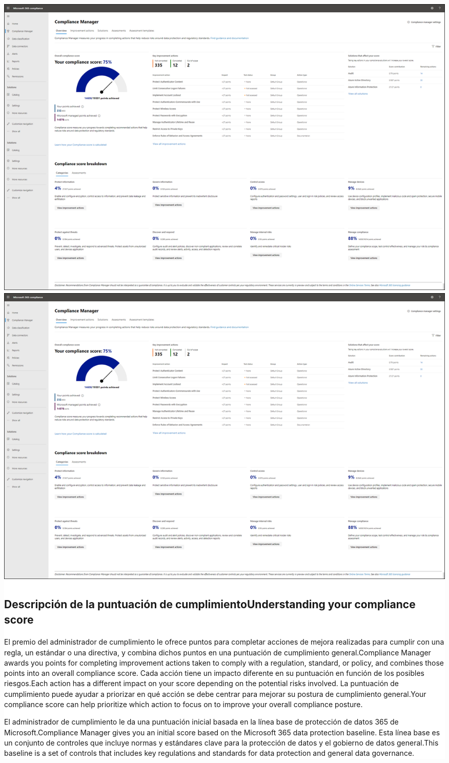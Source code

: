 <span data-ttu-id="a0d0f-126">![Administrador de cumplimiento: panel](../media/compliance-manager-dashboard.png "Panel del administrador de cumplimiento")</span><span class="sxs-lookup"><span data-stu-id="a0d0f-126">![Compliance Manager - dashboard](../media/compliance-manager-dashboard.png "Compliance Manager dashboard")</span></span>

## <a name="understanding-your-compliance-score"></a><span data-ttu-id="a0d0f-127">Descripción de la puntuación de cumplimiento</span><span class="sxs-lookup"><span data-stu-id="a0d0f-127">Understanding your compliance score</span></span>

<span data-ttu-id="a0d0f-128">El premio del administrador de cumplimiento le ofrece puntos para completar acciones de mejora realizadas para cumplir con una regla, un estándar o una directiva, y combina dichos puntos en una puntuación de cumplimiento general.</span><span class="sxs-lookup"><span data-stu-id="a0d0f-128">Compliance Manager awards you points for completing improvement actions taken to comply with a regulation, standard, or policy, and combines those points into an overall compliance score.</span></span> <span data-ttu-id="a0d0f-129">Cada acción tiene un impacto diferente en su puntuación en función de los posibles riesgos.</span><span class="sxs-lookup"><span data-stu-id="a0d0f-129">Each action has a different impact on your score depending on the potential risks involved.</span></span> <span data-ttu-id="a0d0f-130">La puntuación de cumplimiento puede ayudar a priorizar en qué acción se debe centrar para mejorar su postura de cumplimiento general.</span><span class="sxs-lookup"><span data-stu-id="a0d0f-130">Your compliance score can help prioritize which action to focus on to improve your overall compliance posture.</span></span>

<span data-ttu-id="a0d0f-131">El administrador de cumplimiento le da una puntuación inicial basada en la línea base de protección de datos 365 de Microsoft.</span><span class="sxs-lookup"><span data-stu-id="a0d0f-131">Compliance Manager gives you an initial score based on the Microsoft 365 data protection baseline.</span></span> <span data-ttu-id="a0d0f-132">Esta línea base es un conjunto de controles que incluye normas y estándares clave para la protección de datos y el gobierno de datos general.</span><span class="sxs-lookup"><span data-stu-id="a0d0f-132">This baseline is a set of controls that includes key regulations and standards for data protection and general data governance.</span></span>
